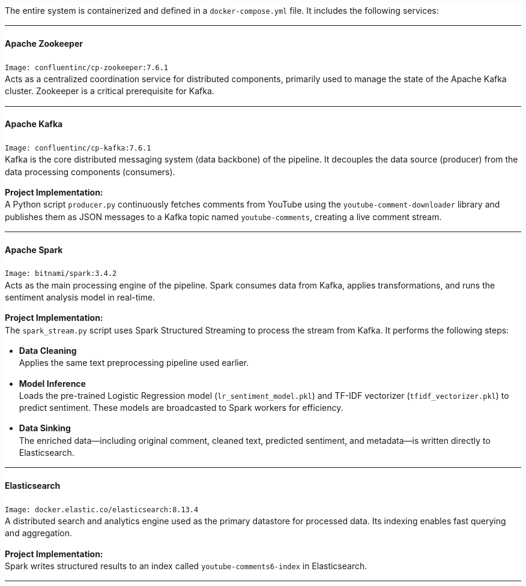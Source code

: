 The entire system is containerized and defined in a `docker-compose.yml` file. It includes the following services:

---

#### **Apache Zookeeper**  
`Image: confluentinc/cp-zookeeper:7.6.1`  
Acts as a centralized coordination service for distributed components, primarily used to manage the state of the Apache Kafka cluster. Zookeeper is a critical prerequisite for Kafka.

---

#### **Apache Kafka**  
`Image: confluentinc/cp-kafka:7.6.1`  
Kafka is the core distributed messaging system (data backbone) of the pipeline. It decouples the data source (producer) from the data processing components (consumers).

**Project Implementation:**  
A Python script `producer.py` continuously fetches comments from YouTube using the `youtube-comment-downloader` library and publishes them as JSON messages to a Kafka topic named `youtube-comments`, creating a live comment stream.

---

#### **Apache Spark**  
`Image: bitnami/spark:3.4.2`  
Acts as the main processing engine of the pipeline. Spark consumes data from Kafka, applies transformations, and runs the sentiment analysis model in real-time.

**Project Implementation:**  
The `spark_stream.py` script uses Spark Structured Streaming to process the stream from Kafka. It performs the following steps:

- **Data Cleaning**  
  Applies the same text preprocessing pipeline used earlier.

- **Model Inference**  
  Loads the pre-trained Logistic Regression model (`lr_sentiment_model.pkl`) and TF-IDF vectorizer (`tfidf_vectorizer.pkl`) to predict sentiment. These models are broadcasted to Spark workers for efficiency.

- **Data Sinking**  
  The enriched data—including original comment, cleaned text, predicted sentiment, and metadata—is written directly to Elasticsearch.

---

#### **Elasticsearch**  
`Image: docker.elastic.co/elasticsearch:8.13.4`  
A distributed search and analytics engine used as the primary datastore for processed data. Its indexing enables fast querying and aggregation.

**Project Implementation:**  
Spark writes structured results to an index called `youtube-comments6-index` in Elasticsearch.

---